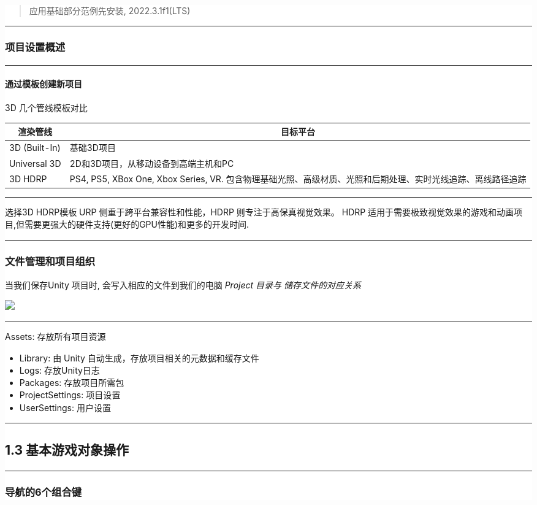 > 应用基础部分范例先安装, 2022.3.1f1(LTS)


---


### 项目设置概述

---
#### 通过模板创建新项目

3D 几个管线模板对比

| 渲染管线  | 目标平台                  |
| --------- | ------------------------- |
| 3D (Built-In) | 基础3D项目            |
| Universal 3D  | 2D和3D项目，从移动设备到高端主机和PC |
| 3D HDRP       | PS4, PS5, XBox One, Xbox Series, VR. 包含物理基础光照、高级材质、光照和后期处理、实时光线追踪、离线路径追踪 |


---

选择3D HDRP模板
URP 侧重于跨平台兼容性和性能，HDRP 则专注于高保真视觉效果。
HDRP 适用于需要极致视觉效果的游戏和动画项目,但需要更强大的硬件支持(更好的GPU性能)和更多的开发时间.

---
### 文件管理和项目组织

当我们保存Unity 项目时, 会写入相应的文件到我们的电脑
_Project 目录与 储存文件的对应关系_

![](https://tingwu.aliyun.com/api/editor/get/v2/524379/0/905eedabf33948d6b7f7db0437474019/9db626680b9f426e9218dbf764cf3f33.png)


---

Assets: 存放所有项目资源
- Library: 由 Unity 自动生成，存放项目相关的元数据和缓存文件
- Logs: 存放Unity日志
- Packages: 存放项目所需包
- ProjectSettings: 项目设置
- UserSettings: 用户设置

---


## 1.3 基本游戏对象操作

---

### 导航的6个组合键
